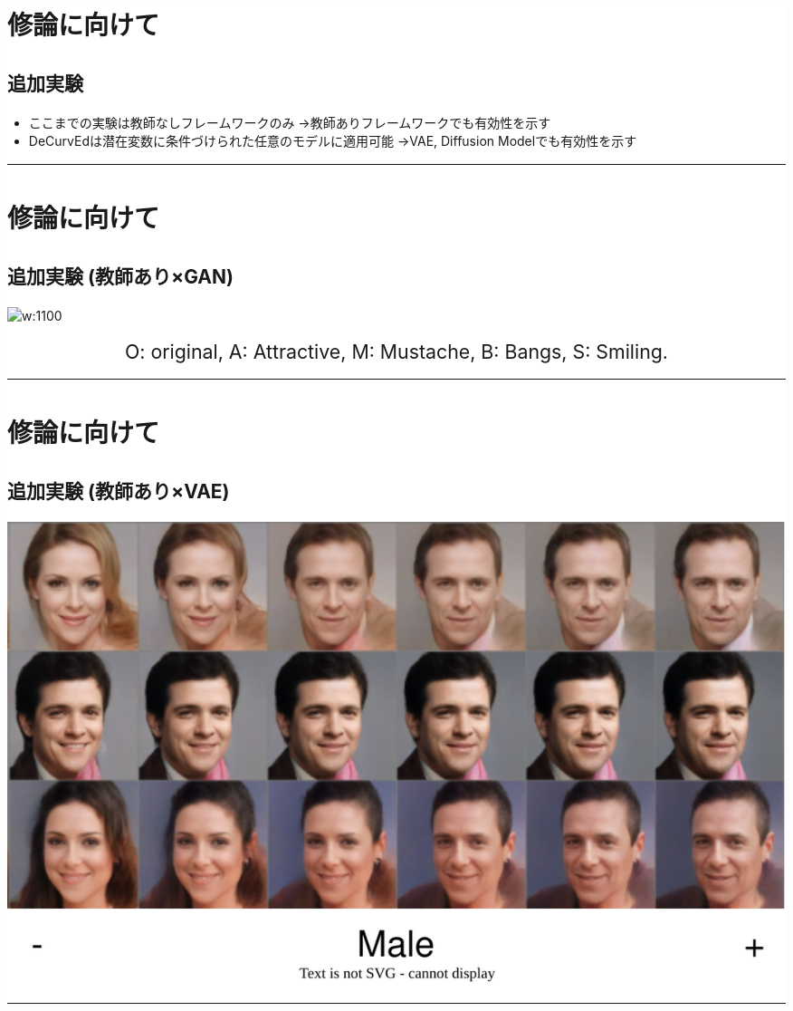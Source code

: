 # 修論に向けて
## 追加実験
- ここまでの実験は教師なしフレームワークのみ
→教師ありフレームワークでも有効性を示す
- DeCurvEdは潜在変数に条件づけられた任意のモデルに適用可能
→VAE, Diffusion Modelでも有効性を示す

---
# 修論に向けて
## 追加実験 (教師あり×GAN)
![w:1100](images/sequential_edit2.drawio.svg)
<div style='font-size: 16pt; text-align: center;'>
O: original, A: Attractive, M: Mustache, B: Bangs, S: Smiling.
</div>

---
# 修論に向けて
## 追加実験 (教師あり×VAE)
![w:800](images/VAE_Male.drawio.svg)

---